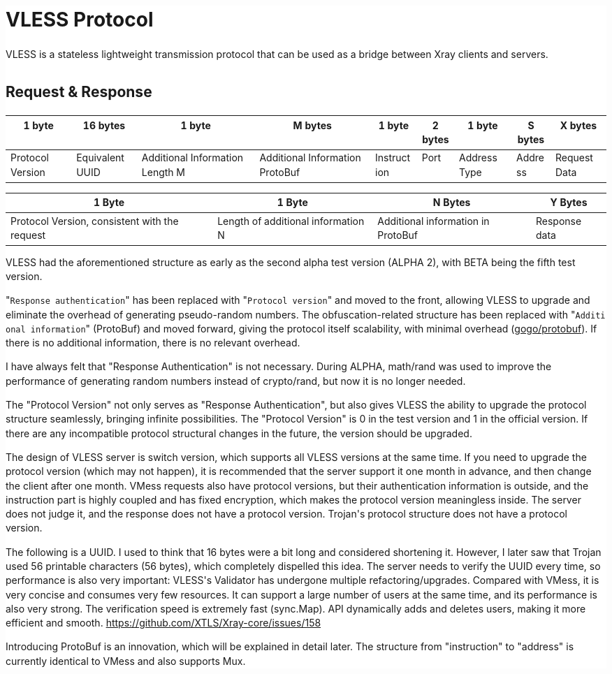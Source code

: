 # VLESS Protocol

VLESS is a stateless lightweight transmission protocol that can be used as a bridge between Xray clients and servers.

## Request & Response

| 1 byte           | 16 bytes        | 1 byte                          | M bytes                         | 1 byte      | 2 bytes | 1 byte       | S bytes | X bytes      |
| ---------------- | --------------- | ------------------------------- | ------------------------------- | ----------- | ------- | ------------ | ------- | ------------ |
| Protocol Version | Equivalent UUID | Additional Information Length M | Additional Information ProtoBuf | Instruction | Port    | Address Type | Address | Request Data |

| 1 Byte                                        | 1 Byte                             | N Bytes                            | Y Bytes       |
| --------------------------------------------- | ---------------------------------- | ---------------------------------- | ------------- |
| Protocol Version, consistent with the request | Length of additional information N | Additional information in ProtoBuf | Response data |

VLESS had the aforementioned structure as early as the second alpha test version (ALPHA 2), with BETA being the fifth test version.

"`Response authentication`" has been replaced with "`Protocol version`" and moved to the front, allowing VLESS to upgrade and eliminate the overhead of generating pseudo-random numbers. The obfuscation-related structure has been replaced with "`Additional information`" (ProtoBuf) and moved forward, giving the protocol itself scalability, with minimal overhead ([gogo/protobuf](https://github.com/gogo/protobuf)). If there is no additional information, there is no relevant overhead.

I have always felt that "Response Authentication" is not necessary. During ALPHA, math/rand was used to improve the performance of generating random numbers instead of crypto/rand, but now it is no longer needed.

The "Protocol Version" not only serves as "Response Authentication", but also gives VLESS the ability to upgrade the protocol structure seamlessly, bringing infinite possibilities. The "Protocol Version" is 0 in the test version and 1 in the official version. If there are any incompatible protocol structural changes in the future, the version should be upgraded.

The design of VLESS server is switch version, which supports all VLESS versions at the same time. If you need to upgrade the protocol version (which may not happen), it is recommended that the server support it one month in advance, and then change the client after one month. VMess requests also have protocol versions, but their authentication information is outside, and the instruction part is highly coupled and has fixed encryption, which makes the protocol version meaningless inside. The server does not judge it, and the response does not have a protocol version. Trojan's protocol structure does not have a protocol version.

The following is a UUID. I used to think that 16 bytes were a bit long and considered shortening it. However, I later saw that Trojan used 56 printable characters (56 bytes), which completely dispelled this idea. The server needs to verify the UUID every time, so performance is also very important: VLESS's Validator has undergone multiple refactoring/upgrades. Compared with VMess, it is very concise and consumes very few resources. It can support a large number of users at the same time, and its performance is also very strong. The verification speed is extremely fast (sync.Map). API dynamically adds and deletes users, making it more efficient and smooth. 
https://github.com/XTLS/Xray-core/issues/158

Introducing ProtoBuf is an innovation, which will be explained in detail later. The structure from "instruction" to "address" is currently identical to VMess and also supports Mux.
